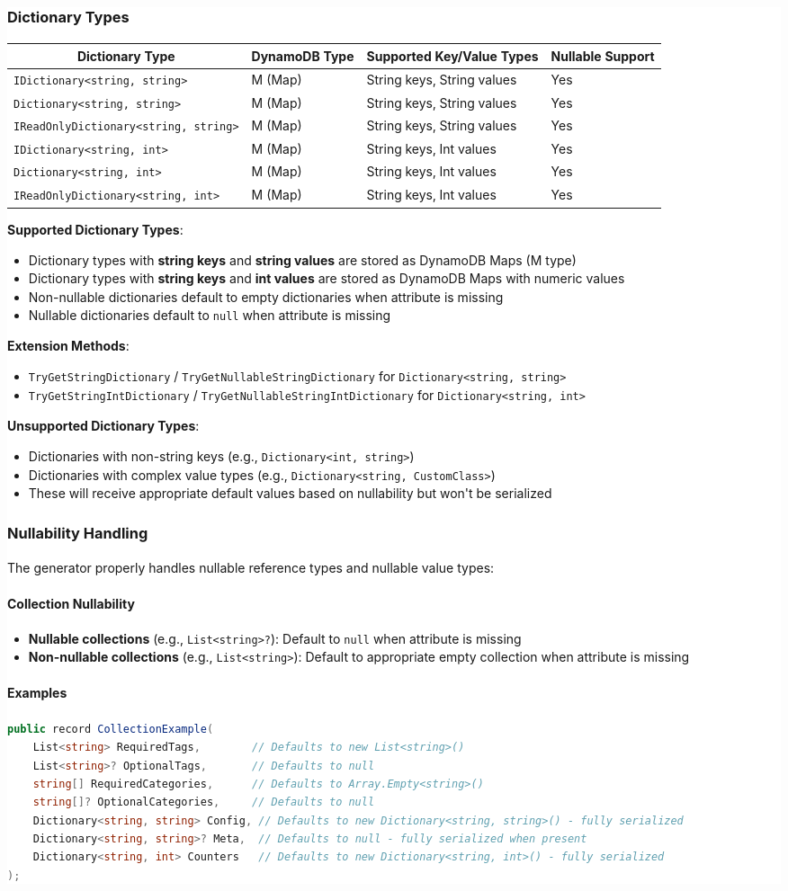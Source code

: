 ### Dictionary Types

| Dictionary Type | DynamoDB Type | Supported Key/Value Types | Nullable Support |
|-----------------|---------------|---------------------------|------------------|
| `IDictionary<string, string>` | M (Map) | String keys, String values | Yes |
| `Dictionary<string, string>` | M (Map) | String keys, String values | Yes |
| `IReadOnlyDictionary<string, string>` | M (Map) | String keys, String values | Yes |
| `IDictionary<string, int>` | M (Map) | String keys, Int values | Yes |
| `Dictionary<string, int>` | M (Map) | String keys, Int values | Yes |
| `IReadOnlyDictionary<string, int>` | M (Map) | String keys, Int values | Yes |

**Supported Dictionary Types**:
- Dictionary types with **string keys** and **string values** are stored as DynamoDB Maps (M type)
- Dictionary types with **string keys** and **int values** are stored as DynamoDB Maps with numeric values
- Non-nullable dictionaries default to empty dictionaries when attribute is missing
- Nullable dictionaries default to `null` when attribute is missing

**Extension Methods**:
- `TryGetStringDictionary` / `TryGetNullableStringDictionary` for `Dictionary<string, string>`
- `TryGetStringIntDictionary` / `TryGetNullableStringIntDictionary` for `Dictionary<string, int>`

**Unsupported Dictionary Types**:
- Dictionaries with non-string keys (e.g., `Dictionary<int, string>`)
- Dictionaries with complex value types (e.g., `Dictionary<string, CustomClass>`)
- These will receive appropriate default values based on nullability but won't be serialized

### Nullability Handling

The generator properly handles nullable reference types and nullable value types:

#### Collection Nullability
- **Nullable collections** (e.g., `List<string>?`): Default to `null` when attribute is missing
- **Non-nullable collections** (e.g., `List<string>`): Default to appropriate empty collection when attribute is missing

#### Examples
```csharp
public record CollectionExample(
    List<string> RequiredTags,        // Defaults to new List<string>()
    List<string>? OptionalTags,       // Defaults to null
    string[] RequiredCategories,      // Defaults to Array.Empty<string>()
    string[]? OptionalCategories,     // Defaults to null
    Dictionary<string, string> Config, // Defaults to new Dictionary<string, string>() - fully serialized
    Dictionary<string, string>? Meta,  // Defaults to null - fully serialized when present
    Dictionary<string, int> Counters   // Defaults to new Dictionary<string, int>() - fully serialized
);
```
